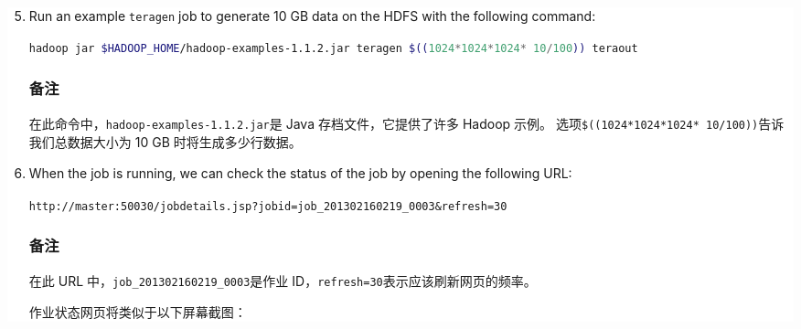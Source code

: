 5.  Run an example `teragen` job to generate 10 GB data on the HDFS with the following command:

    ```sh
    hadoop jar $HADOOP_HOME/hadoop-examples-1.1.2.jar teragen $((1024*1024*1024* 10/100)) teraout

    ```

    ### 备注

    在此命令中，`hadoop-examples-1.1.2.jar`是 Java 存档文件，它提供了许多 Hadoop 示例。 选项`$((1024*1024*1024* 10/100))`告诉我们总数据大小为 10 GB 时将生成多少行数据。

6.  When the job is running, we can check the status of the job by opening the following URL:

    `http://master:50030/jobdetails.jsp?jobid=job_201302160219_0003&refresh=30`

    ### 备注

    在此 URL 中，`job_201302160219_0003`是作业 ID，`refresh=30`表示应该刷新网页的频率。

    作业状态网页将类似于以下屏幕截图：
